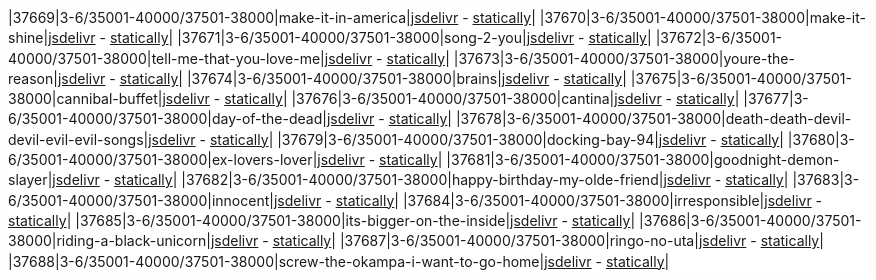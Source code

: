 |37669|3-6/35001-40000/37501-38000|make-it-in-america|[jsdelivr](https://cdn.jsdelivr.net/gh/dbchord/png-c-1110x370_3-6/35001-40000/37501-38000/make-it-in-america.png) - [statically](https://cdn.statically.io/gh/dbchord/png-c-1110x370_3-6/img/35001-40000/37501-38000/make-it-in-america.png)|
|37670|3-6/35001-40000/37501-38000|make-it-shine|[jsdelivr](https://cdn.jsdelivr.net/gh/dbchord/png-c-1110x370_3-6/35001-40000/37501-38000/make-it-shine.png) - [statically](https://cdn.statically.io/gh/dbchord/png-c-1110x370_3-6/img/35001-40000/37501-38000/make-it-shine.png)|
|37671|3-6/35001-40000/37501-38000|song-2-you|[jsdelivr](https://cdn.jsdelivr.net/gh/dbchord/png-c-1110x370_3-6/35001-40000/37501-38000/song-2-you.png) - [statically](https://cdn.statically.io/gh/dbchord/png-c-1110x370_3-6/img/35001-40000/37501-38000/song-2-you.png)|
|37672|3-6/35001-40000/37501-38000|tell-me-that-you-love-me|[jsdelivr](https://cdn.jsdelivr.net/gh/dbchord/png-c-1110x370_3-6/35001-40000/37501-38000/tell-me-that-you-love-me.png) - [statically](https://cdn.statically.io/gh/dbchord/png-c-1110x370_3-6/img/35001-40000/37501-38000/tell-me-that-you-love-me.png)|
|37673|3-6/35001-40000/37501-38000|youre-the-reason|[jsdelivr](https://cdn.jsdelivr.net/gh/dbchord/png-c-1110x370_3-6/35001-40000/37501-38000/youre-the-reason.png) - [statically](https://cdn.statically.io/gh/dbchord/png-c-1110x370_3-6/img/35001-40000/37501-38000/youre-the-reason.png)|
|37674|3-6/35001-40000/37501-38000|brains|[jsdelivr](https://cdn.jsdelivr.net/gh/dbchord/png-c-1110x370_3-6/35001-40000/37501-38000/brains.png) - [statically](https://cdn.statically.io/gh/dbchord/png-c-1110x370_3-6/img/35001-40000/37501-38000/brains.png)|
|37675|3-6/35001-40000/37501-38000|cannibal-buffet|[jsdelivr](https://cdn.jsdelivr.net/gh/dbchord/png-c-1110x370_3-6/35001-40000/37501-38000/cannibal-buffet.png) - [statically](https://cdn.statically.io/gh/dbchord/png-c-1110x370_3-6/img/35001-40000/37501-38000/cannibal-buffet.png)|
|37676|3-6/35001-40000/37501-38000|cantina|[jsdelivr](https://cdn.jsdelivr.net/gh/dbchord/png-c-1110x370_3-6/35001-40000/37501-38000/cantina.png) - [statically](https://cdn.statically.io/gh/dbchord/png-c-1110x370_3-6/img/35001-40000/37501-38000/cantina.png)|
|37677|3-6/35001-40000/37501-38000|day-of-the-dead|[jsdelivr](https://cdn.jsdelivr.net/gh/dbchord/png-c-1110x370_3-6/35001-40000/37501-38000/day-of-the-dead.png) - [statically](https://cdn.statically.io/gh/dbchord/png-c-1110x370_3-6/img/35001-40000/37501-38000/day-of-the-dead.png)|
|37678|3-6/35001-40000/37501-38000|death-death-devil-devil-evil-evil-songs|[jsdelivr](https://cdn.jsdelivr.net/gh/dbchord/png-c-1110x370_3-6/35001-40000/37501-38000/death-death-devil-devil-evil-evil-songs.png) - [statically](https://cdn.statically.io/gh/dbchord/png-c-1110x370_3-6/img/35001-40000/37501-38000/death-death-devil-devil-evil-evil-songs.png)|
|37679|3-6/35001-40000/37501-38000|docking-bay-94|[jsdelivr](https://cdn.jsdelivr.net/gh/dbchord/png-c-1110x370_3-6/35001-40000/37501-38000/docking-bay-94.png) - [statically](https://cdn.statically.io/gh/dbchord/png-c-1110x370_3-6/img/35001-40000/37501-38000/docking-bay-94.png)|
|37680|3-6/35001-40000/37501-38000|ex-lovers-lover|[jsdelivr](https://cdn.jsdelivr.net/gh/dbchord/png-c-1110x370_3-6/35001-40000/37501-38000/ex-lovers-lover.png) - [statically](https://cdn.statically.io/gh/dbchord/png-c-1110x370_3-6/img/35001-40000/37501-38000/ex-lovers-lover.png)|
|37681|3-6/35001-40000/37501-38000|goodnight-demon-slayer|[jsdelivr](https://cdn.jsdelivr.net/gh/dbchord/png-c-1110x370_3-6/35001-40000/37501-38000/goodnight-demon-slayer.png) - [statically](https://cdn.statically.io/gh/dbchord/png-c-1110x370_3-6/img/35001-40000/37501-38000/goodnight-demon-slayer.png)|
|37682|3-6/35001-40000/37501-38000|happy-birthday-my-olde-friend|[jsdelivr](https://cdn.jsdelivr.net/gh/dbchord/png-c-1110x370_3-6/35001-40000/37501-38000/happy-birthday-my-olde-friend.png) - [statically](https://cdn.statically.io/gh/dbchord/png-c-1110x370_3-6/img/35001-40000/37501-38000/happy-birthday-my-olde-friend.png)|
|37683|3-6/35001-40000/37501-38000|innocent|[jsdelivr](https://cdn.jsdelivr.net/gh/dbchord/png-c-1110x370_3-6/35001-40000/37501-38000/innocent.png) - [statically](https://cdn.statically.io/gh/dbchord/png-c-1110x370_3-6/img/35001-40000/37501-38000/innocent.png)|
|37684|3-6/35001-40000/37501-38000|irresponsible|[jsdelivr](https://cdn.jsdelivr.net/gh/dbchord/png-c-1110x370_3-6/35001-40000/37501-38000/irresponsible.png) - [statically](https://cdn.statically.io/gh/dbchord/png-c-1110x370_3-6/img/35001-40000/37501-38000/irresponsible.png)|
|37685|3-6/35001-40000/37501-38000|its-bigger-on-the-inside|[jsdelivr](https://cdn.jsdelivr.net/gh/dbchord/png-c-1110x370_3-6/35001-40000/37501-38000/its-bigger-on-the-inside.png) - [statically](https://cdn.statically.io/gh/dbchord/png-c-1110x370_3-6/img/35001-40000/37501-38000/its-bigger-on-the-inside.png)|
|37686|3-6/35001-40000/37501-38000|riding-a-black-unicorn|[jsdelivr](https://cdn.jsdelivr.net/gh/dbchord/png-c-1110x370_3-6/35001-40000/37501-38000/riding-a-black-unicorn.png) - [statically](https://cdn.statically.io/gh/dbchord/png-c-1110x370_3-6/img/35001-40000/37501-38000/riding-a-black-unicorn.png)|
|37687|3-6/35001-40000/37501-38000|ringo-no-uta|[jsdelivr](https://cdn.jsdelivr.net/gh/dbchord/png-c-1110x370_3-6/35001-40000/37501-38000/ringo-no-uta.png) - [statically](https://cdn.statically.io/gh/dbchord/png-c-1110x370_3-6/img/35001-40000/37501-38000/ringo-no-uta.png)|
|37688|3-6/35001-40000/37501-38000|screw-the-okampa-i-want-to-go-home|[jsdelivr](https://cdn.jsdelivr.net/gh/dbchord/png-c-1110x370_3-6/35001-40000/37501-38000/screw-the-okampa-i-want-to-go-home.png) - [statically](https://cdn.statically.io/gh/dbchord/png-c-1110x370_3-6/img/35001-40000/37501-38000/screw-the-okampa-i-want-to-go-home.png)|